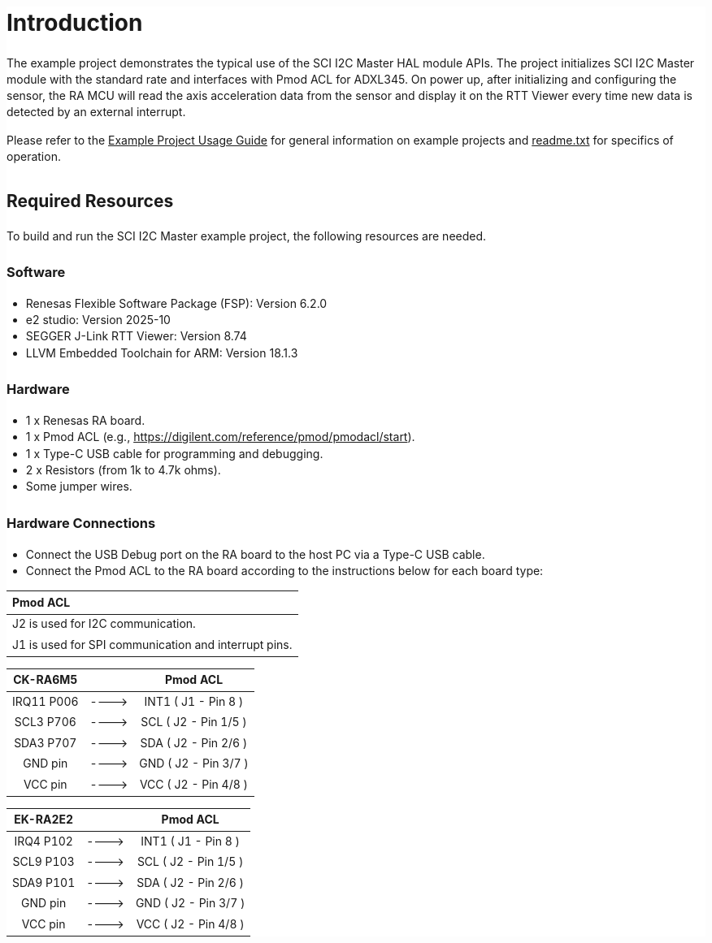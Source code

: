 # Introduction #

The example project demonstrates the typical use of the SCI I2C Master HAL module APIs. The project initializes SCI I2C Master module with the standard rate and interfaces with Pmod ACL for ADXL345. On power up, after initializing and configuring the sensor, the RA MCU will read the axis acceleration data from the sensor and display it on the RTT Viewer every time new data is detected by an external interrupt.

Please refer to the [Example Project Usage Guide](https://github.com/renesas/ra-fsp-examples/blob/master/example_projects/Example%20Project%20Usage%20Guide.pdf) for general information on example projects and [readme.txt](./readme.txt) for specifics of operation.

## Required Resources ##
To build and run the SCI I2C Master example project, the following resources are needed.

### Software ###
* Renesas Flexible Software Package (FSP): Version 6.2.0
* e2 studio: Version 2025-10
* SEGGER J-Link RTT Viewer: Version 8.74
* LLVM Embedded Toolchain for ARM: Version 18.1.3

### Hardware ###
*	1 x Renesas RA board.
*	1 x Pmod ACL (e.g., https://digilent.com/reference/pmod/pmodacl/start).
*	1 x Type-C USB cable for programming and debugging.
*	2 x Resistors (from 1k to 4.7k ohms).
*	Some jumper wires.

### Hardware Connections ###  
* Connect the USB Debug port on the RA board to the host PC via a Type-C USB cable.
* Connect the Pmod ACL to the RA board according to the instructions below for each board type:

| Pmod ACL      |  
|:------------------------|
|J2 is used for I2C communication.   
|J1 is used for SPI communication and interrupt pins.

| CK-RA6M5                 |        |    Pmod ACL    |
|:------------------------:|:------:|:-------------:|
| IRQ11 P006               | ---->  |INT1 ( J1 - Pin 8 )     |
| SCL3 P706                | ---->  | SCL  ( J2 - Pin 1/5 )  |
| SDA3 P707                | ---->  | SDA  ( J2 - Pin 2/6 )  |
|  GND pin                 | ---->  | GND ( J2 - Pin 3/7 )   |
|  VCC pin                 | ---->  | VCC  ( J2 - Pin 4/8 )  |
 
| EK-RA2E2                 |        |    Pmod ACL    |
|:------------------------:|:------:|:-------------:|
| IRQ4 P102                | ---->  |INT1 ( J1 - Pin 8 )     |
| SCL9 P103                | ---->  | SCL  ( J2 - Pin 1/5 )  |
| SDA9 P101                | ---->  | SDA  ( J2 - Pin 2/6 )  |
|  GND pin                 | ---->  | GND ( J2 - Pin 3/7 )   |
|  VCC pin                 | ---->  | VCC  ( J2 - Pin 4/8 )  |	
